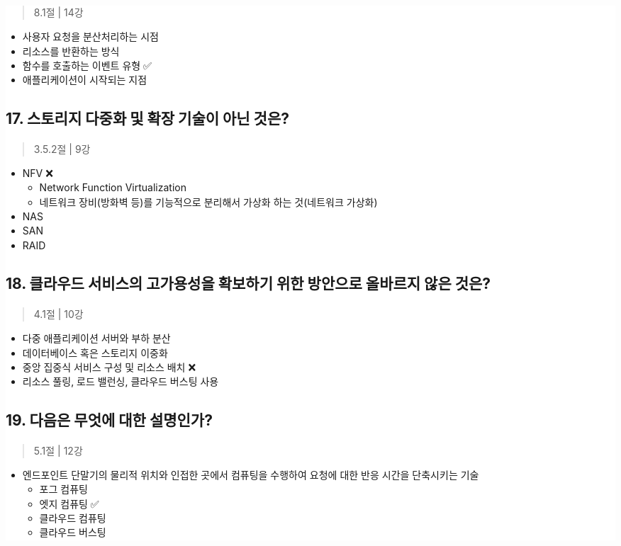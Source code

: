 > 8.1절 | 14강

- 사용자 요청을 분산처리하는 시점
- 리소스를 반환하는 방식
- 함수를 호출하는 이벤트 유형 ✅
- 애플리케이션이 시작되는 지점



## 17. 스토리지 다중화 및 확장 기술이 아닌 것은?

> 3.5.2절 | 9강

- NFV ❌
  - Network Function Virtualization
  - 네트워크 장비(방화벽 등)를 기능적으로 분리해서 가상화 하는 것(네트워크 가상화)
- NAS
- SAN
- RAID



## 18. 클라우드 서비스의 고가용성을 확보하기 위한 방안으로 올바르지 않은 것은?

> 4.1절 | 10강

- 다중 애플리케이션 서버와 부하 분산
- 데이터베이스 혹은 스토리지 이중화
- 중앙 집중식 서비스 구성 및 리소스 배치 ❌
- 리소스 풀링, 로드 밸런싱, 클라우드 버스팅 사용



## 19. 다음은 무엇에 대한 설명인가?

> 5.1절 | 12강

- 엔드포인트 단말기의 물리적 위치와 인접한 곳에서 컴퓨팅을 수행하여 요청에 대한 반응 시간을 단축시키는 기술
  - 포그 컴퓨팅
  - 엣지 컴퓨팅 ✅
  - 클라우드 컴퓨팅
  - 클라우드 버스팅